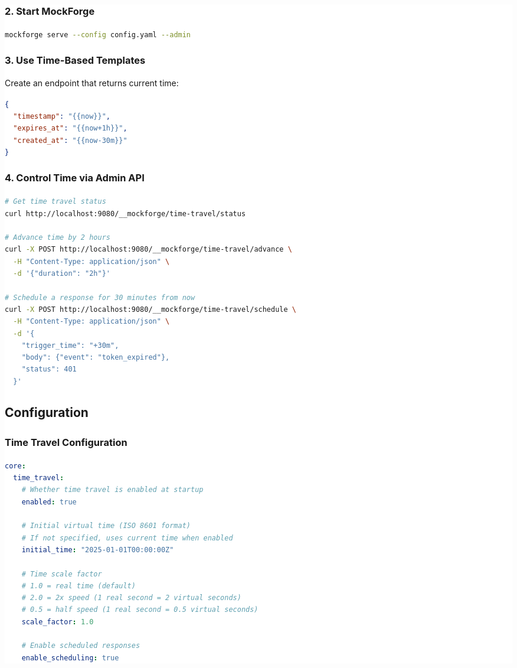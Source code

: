 ### 2. Start MockForge

```bash
mockforge serve --config config.yaml --admin
```

### 3. Use Time-Based Templates

Create an endpoint that returns current time:

```json
{
  "timestamp": "{{now}}",
  "expires_at": "{{now+1h}}",
  "created_at": "{{now-30m}}"
}
```

### 4. Control Time via Admin API

```bash
# Get time travel status
curl http://localhost:9080/__mockforge/time-travel/status

# Advance time by 2 hours
curl -X POST http://localhost:9080/__mockforge/time-travel/advance \
  -H "Content-Type: application/json" \
  -d '{"duration": "2h"}'

# Schedule a response for 30 minutes from now
curl -X POST http://localhost:9080/__mockforge/time-travel/schedule \
  -H "Content-Type: application/json" \
  -d '{
    "trigger_time": "+30m",
    "body": {"event": "token_expired"},
    "status": 401
  }'
```

## Configuration

### Time Travel Configuration

```yaml
core:
  time_travel:
    # Whether time travel is enabled at startup
    enabled: true

    # Initial virtual time (ISO 8601 format)
    # If not specified, uses current time when enabled
    initial_time: "2025-01-01T00:00:00Z"

    # Time scale factor
    # 1.0 = real time (default)
    # 2.0 = 2x speed (1 real second = 2 virtual seconds)
    # 0.5 = half speed (1 real second = 0.5 virtual seconds)
    scale_factor: 1.0

    # Enable scheduled responses
    enable_scheduling: true
```
